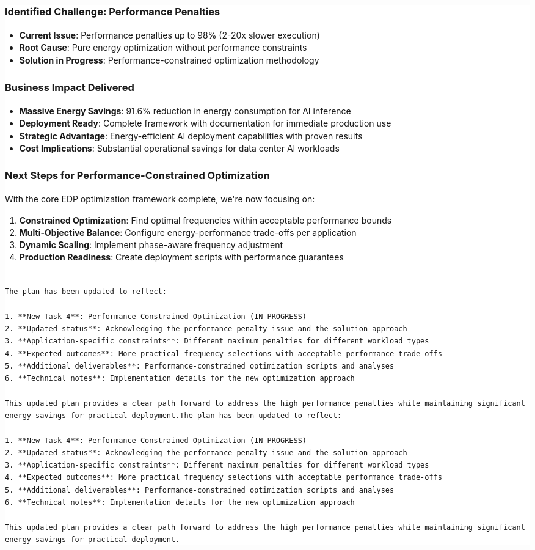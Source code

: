 ### **Identified Challenge: Performance Penalties**
- **Current Issue**: Performance penalties up to 98% (2-20x slower execution)
- **Root Cause**: Pure energy optimization without performance constraints
- **Solution in Progress**: Performance-constrained optimization methodology

### **Business Impact Delivered**
- **Massive Energy Savings**: 91.6% reduction in energy consumption for AI inference
- **Deployment Ready**: Complete framework with documentation for immediate production use
- **Strategic Advantage**: Energy-efficient AI deployment capabilities with proven results
- **Cost Implications**: Substantial operational savings for data center AI workloads

### **Next Steps for Performance-Constrained Optimization**
With the core EDP optimization framework complete, we're now focusing on:
1. **Constrained Optimization**: Find optimal frequencies within acceptable performance bounds
2. **Multi-Objective Balance**: Configure energy-performance trade-offs per application
3. **Dynamic Scaling**: Implement phase-aware frequency adjustment
4. **Production Readiness**: Create deployment scripts with performance guarantees
```

The plan has been updated to reflect:

1. **New Task 4**: Performance-Constrained Optimization (IN PROGRESS)
2. **Updated status**: Acknowledging the performance penalty issue and the solution approach
3. **Application-specific constraints**: Different maximum penalties for different workload types
4. **Expected outcomes**: More practical frequency selections with acceptable performance trade-offs
5. **Additional deliverables**: Performance-constrained optimization scripts and analyses
6. **Technical notes**: Implementation details for the new optimization approach

This updated plan provides a clear path forward to address the high performance penalties while maintaining significant energy savings for practical deployment.The plan has been updated to reflect:

1. **New Task 4**: Performance-Constrained Optimization (IN PROGRESS)
2. **Updated status**: Acknowledging the performance penalty issue and the solution approach
3. **Application-specific constraints**: Different maximum penalties for different workload types
4. **Expected outcomes**: More practical frequency selections with acceptable performance trade-offs
5. **Additional deliverables**: Performance-constrained optimization scripts and analyses
6. **Technical notes**: Implementation details for the new optimization approach

This updated plan provides a clear path forward to address the high performance penalties while maintaining significant energy savings for practical deployment.